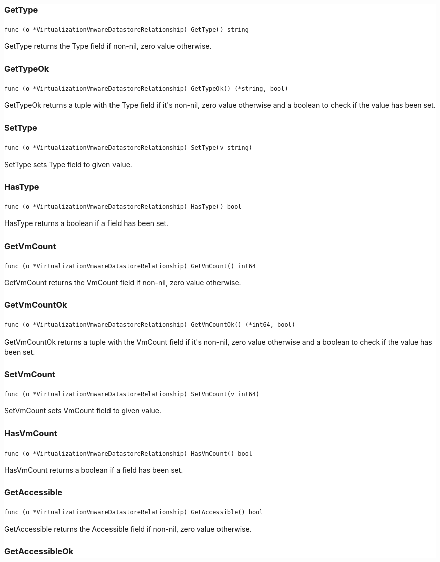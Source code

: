 ### GetType

`func (o *VirtualizationVmwareDatastoreRelationship) GetType() string`

GetType returns the Type field if non-nil, zero value otherwise.

### GetTypeOk

`func (o *VirtualizationVmwareDatastoreRelationship) GetTypeOk() (*string, bool)`

GetTypeOk returns a tuple with the Type field if it's non-nil, zero value otherwise
and a boolean to check if the value has been set.

### SetType

`func (o *VirtualizationVmwareDatastoreRelationship) SetType(v string)`

SetType sets Type field to given value.

### HasType

`func (o *VirtualizationVmwareDatastoreRelationship) HasType() bool`

HasType returns a boolean if a field has been set.

### GetVmCount

`func (o *VirtualizationVmwareDatastoreRelationship) GetVmCount() int64`

GetVmCount returns the VmCount field if non-nil, zero value otherwise.

### GetVmCountOk

`func (o *VirtualizationVmwareDatastoreRelationship) GetVmCountOk() (*int64, bool)`

GetVmCountOk returns a tuple with the VmCount field if it's non-nil, zero value otherwise
and a boolean to check if the value has been set.

### SetVmCount

`func (o *VirtualizationVmwareDatastoreRelationship) SetVmCount(v int64)`

SetVmCount sets VmCount field to given value.

### HasVmCount

`func (o *VirtualizationVmwareDatastoreRelationship) HasVmCount() bool`

HasVmCount returns a boolean if a field has been set.

### GetAccessible

`func (o *VirtualizationVmwareDatastoreRelationship) GetAccessible() bool`

GetAccessible returns the Accessible field if non-nil, zero value otherwise.

### GetAccessibleOk
